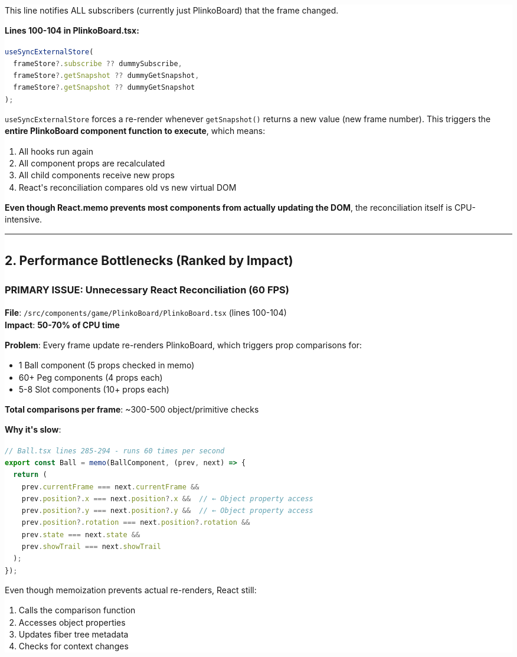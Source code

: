 This line notifies ALL subscribers (currently just PlinkoBoard) that the frame changed.

**Lines 100-104 in PlinkoBoard.tsx:**
```typescript
useSyncExternalStore(
  frameStore?.subscribe ?? dummySubscribe,
  frameStore?.getSnapshot ?? dummyGetSnapshot,
  frameStore?.getSnapshot ?? dummyGetSnapshot
);
```

`useSyncExternalStore` forces a re-render whenever `getSnapshot()` returns a new value (new frame number). This triggers the **entire PlinkoBoard component function to execute**, which means:

1. All hooks run again
2. All component props are recalculated  
3. All child components receive new props
4. React's reconciliation compares old vs new virtual DOM

**Even though React.memo prevents most components from actually updating the DOM**, the reconciliation itself is CPU-intensive.

---

## 2. Performance Bottlenecks (Ranked by Impact)

### PRIMARY ISSUE: Unnecessary React Reconciliation (60 FPS)

**File**: `/src/components/game/PlinkoBoard/PlinkoBoard.tsx` (lines 100-104)  
**Impact**: **50-70% of CPU time**

**Problem**: Every frame update re-renders PlinkoBoard, which triggers prop comparisons for:
- 1 Ball component (5 props checked in memo)
- 60+ Peg components (4 props each)
- 5-8 Slot components (10+ props each)

**Total comparisons per frame**: ~300-500 object/primitive checks

**Why it's slow**:
```typescript
// Ball.tsx lines 285-294 - runs 60 times per second
export const Ball = memo(BallComponent, (prev, next) => {
  return (
    prev.currentFrame === next.currentFrame &&
    prev.position?.x === next.position?.x &&  // ← Object property access
    prev.position?.y === next.position?.y &&  // ← Object property access
    prev.position?.rotation === next.position?.rotation &&
    prev.state === next.state &&
    prev.showTrail === next.showTrail
  );
});
```

Even though memoization prevents actual re-renders, React still:
1. Calls the comparison function
2. Accesses object properties
3. Updates fiber tree metadata
4. Checks for context changes
